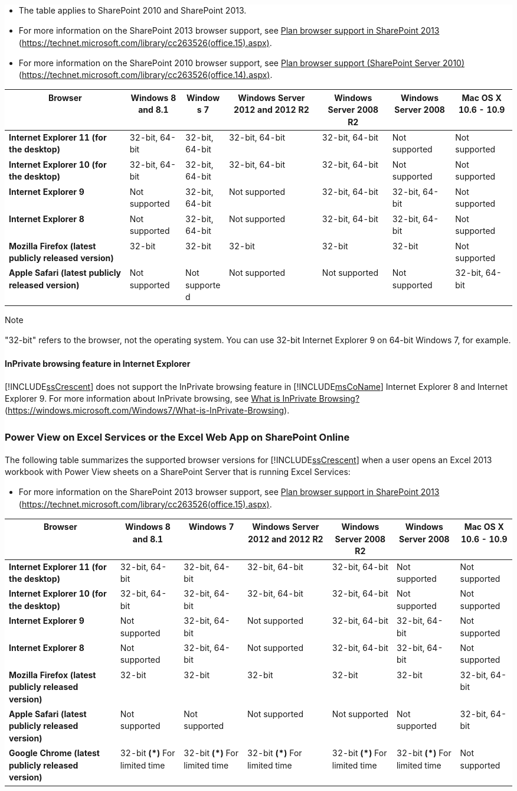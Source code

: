 - The table applies to SharePoint 2010 and SharePoint 2013.  
  
- For more information on the SharePoint 2013 browser support, see [Plan browser support in SharePoint 2013](https://technet.microsoft.com//library/cc263526\(office.15\).aspx) (https://technet.microsoft.com/library/cc263526(office.15).aspx).  
  
- For more information on the SharePoint 2010 browser support, see [Plan browser support (SharePoint Server 2010)](https://technet.microsoft.com/library/cc263526\(office.14\).aspx) (https://technet.microsoft.com/library/cc263526(office.14).aspx).  
  
|**Browser**|**Windows 8 and 8.1**|**Windows 7**|**Windows Server 2012 and 2012 R2**|**Windows Server 2008 R2**|**Windows Server 2008**|**Mac OS X 10.6 - 10.9**|  
|-----------------|---------------------------|-------------------|-----------------------------------------|--------------------------------|-----------------------------|------------------------------|  
|**Internet Explorer 11 (for the desktop)**|32-bit, 64-bit|32-bit, 64-bit|32-bit, 64-bit|32-bit, 64-bit|Not supported|Not supported|  
|**Internet Explorer 10 (for the desktop)**|32-bit, 64-bit|32-bit, 64-bit|32-bit, 64-bit|32-bit, 64-bit|Not supported|Not supported|  
|**Internet Explorer 9**|Not supported|32-bit, 64-bit|Not supported|32-bit, 64-bit|32-bit, 64-bit|Not supported|  
|**Internet Explorer 8**|Not supported|32-bit, 64-bit|Not supported|32-bit, 64-bit|32-bit, 64-bit|Not supported|  
|**Mozilla Firefox (latest publicly released version)**|32-bit|32-bit|32-bit|32-bit|32-bit|Not supported|  
|**Apple Safari (latest publicly released version)**|Not supported|Not supported|Not supported|Not supported|Not supported|32-bit, 64-bit|  
  
> [!NOTE]  
> "32-bit" refers to the browser, not the operating system. You can use 32-bit Internet Explorer 9 on 64-bit Windows 7, for example.  
  
#### InPrivate browsing feature in Internet Explorer

 [!INCLUDE[ssCrescent](../includes/sscrescent-md.md)] does not support the InPrivate browsing feature in [!INCLUDE[msCoName](../includes/msconame-md.md)] Internet Explorer 8 and Internet Explorer 9. For more information about InPrivate browsing, see [What is InPrivate Browsing?](https://windows.microsoft.com/Windows7/What-is-InPrivate-Browsing) (https://windows.microsoft.com/Windows7/What-is-InPrivate-Browsing).  
  
###  <a name="bkmk_powerview_on_ExcelServices"></a> Power View on Excel Services or the Excel Web App on SharePoint Online

 The following table summarizes the supported browser versions for [!INCLUDE[ssCrescent](../includes/sscrescent-md.md)] when a user opens an Excel 2013 workbook with Power View sheets on a SharePoint Server that is running Excel Services:  
  
-   For more information on the SharePoint 2013 browser support, see [Plan browser support in SharePoint 2013](https://technet.microsoft.com/library/cc263526\(office.15\).aspx) (https://technet.microsoft.com/library/cc263526(office.15).aspx).  
  
|**Browser**|**Windows 8 and 8.1**|**Windows 7**|**Windows Server 2012 and 2012 R2**|**Windows Server 2008 R2**|**Windows Server 2008**|**Mac OS X 10.6 - 10.9**|  
|-----------------|---------------------------|-------------------|-----------------------------------------|--------------------------------|-----------------------------|------------------------------|  
|**Internet Explorer 11 (for the desktop)**|32-bit, 64-bit|32-bit, 64-bit|32-bit, 64-bit|32-bit, 64-bit|Not supported|Not supported|  
|**Internet Explorer 10 (for the desktop)**|32-bit, 64-bit|32-bit, 64-bit|32-bit, 64-bit|32-bit, 64-bit|Not supported|Not supported|  
|**Internet Explorer 9**|Not supported|32-bit, 64-bit|Not supported|32-bit, 64-bit|32-bit, 64-bit|Not supported|  
|**Internet Explorer 8**|Not supported|32-bit, 64-bit|Not supported|32-bit, 64-bit|32-bit, 64-bit|Not supported|  
|**Mozilla Firefox (latest publicly released version)**|32-bit|32-bit|32-bit|32-bit|32-bit|32-bit, 64-bit|  
|**Apple Safari (latest publicly released version)**|Not supported|Not supported|Not supported|Not supported|Not supported|32-bit, 64-bit|  
|**Google Chrome (latest publicly released version)**|32-bit **(\*)** For limited time|32-bit **(\*)** For limited time|32-bit **(\*)** For limited time|32-bit **(\*)** For limited time|32-bit **(\*)** For limited time|Not supported|  
  